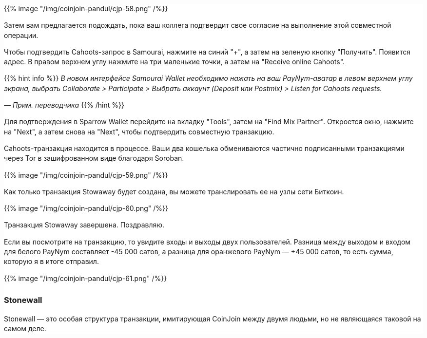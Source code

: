 {{% image "/img/coinjoin-pandul/cjp-58.png" /%}}

Затем вам предлагается подождать, пока ваш коллега подтвердит свое согласие на выполнение этой совместной операции. 

Чтобы подтвердить Cahoots-запрос в Samourai, нажмите на синий "+", а затем на зеленую кнопку "Получить". Появится адрес. В правом верхнем углу нажмите на три маленькие точки, а затем на "Receive online Cahoots".

{{% hint info %}}
*В новом интерфейсе Samourai Wallet необходимо нажать на ваш PayNym-аватар в левом верхнем углу экрана, выбрать Collaborate > Participate > Выбрать аккаунт (Deposit или Postmix) > Listen for Cahoots requests.*

*— Прим. переводчика*
{{% /hint %}}

Для подтверждения в Sparrow Wallet перейдите на вкладку "Tools", затем на "Find Mix Partner". Откроется окно, нажмите на "Next", а затем снова на "Next", чтобы подтвердить совместную транзакцию.

Cahoots-транзакция находится в процессе. Ваши два кошелька обмениваются частично подписанными транзакциями через Tor в зашифрованном виде благодаря Soroban.

{{% image "/img/coinjoin-pandul/cjp-59.png" /%}}

Как только транзакция Stowaway будет создана, вы можете транслировать ее на узлы сети Биткоин.

{{% image "/img/coinjoin-pandul/cjp-60.png" /%}}

Транзакция Stowaway завершена. Поздравляю.

Если вы посмотрите на транзакцию, то увидите входы и выходы двух пользователей. Разница между выходом и входом для белого PayNym составляет -45 000 сатов, а разница для оранжевого PayNym — +45 000 сатов, то есть сумма, которую я в итоге отправил.

{{% image "/img/coinjoin-pandul/cjp-61.png" /%}}

### Stonewall

Stonewall — это особая структура транзакции, имитирующая CoinJoin между двумя людьми, но не являющаяся таковой на самом деле. 

